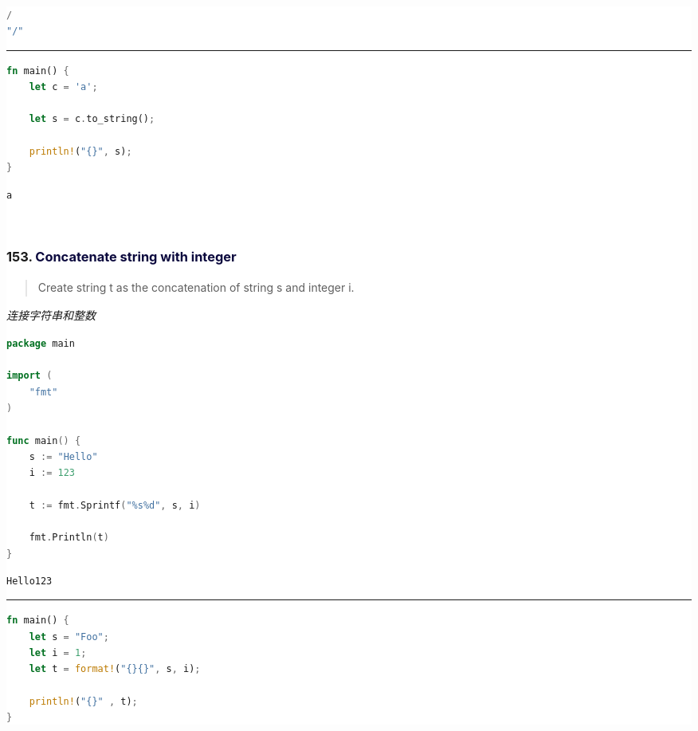 ```go
/ 
"/" 
```

---

```rust
fn main() {
    let c = 'a';
    
    let s = c.to_string();
    
    println!("{}", s);
}
```

`a`

<br>


### 153. <font color="0c0a3e">Concatenate string with integer</font>


> Create string t as the concatenation of string s and integer i.


*连接字符串和整数*

```go
package main

import (
	"fmt"
)

func main() {
	s := "Hello"
	i := 123

	t := fmt.Sprintf("%s%d", s, i)

	fmt.Println(t)
}

```

`Hello123`

---

```rust
fn main() {
    let s = "Foo";
    let i = 1;
    let t = format!("{}{}", s, i);
    
    println!("{}" , t);
}
```
